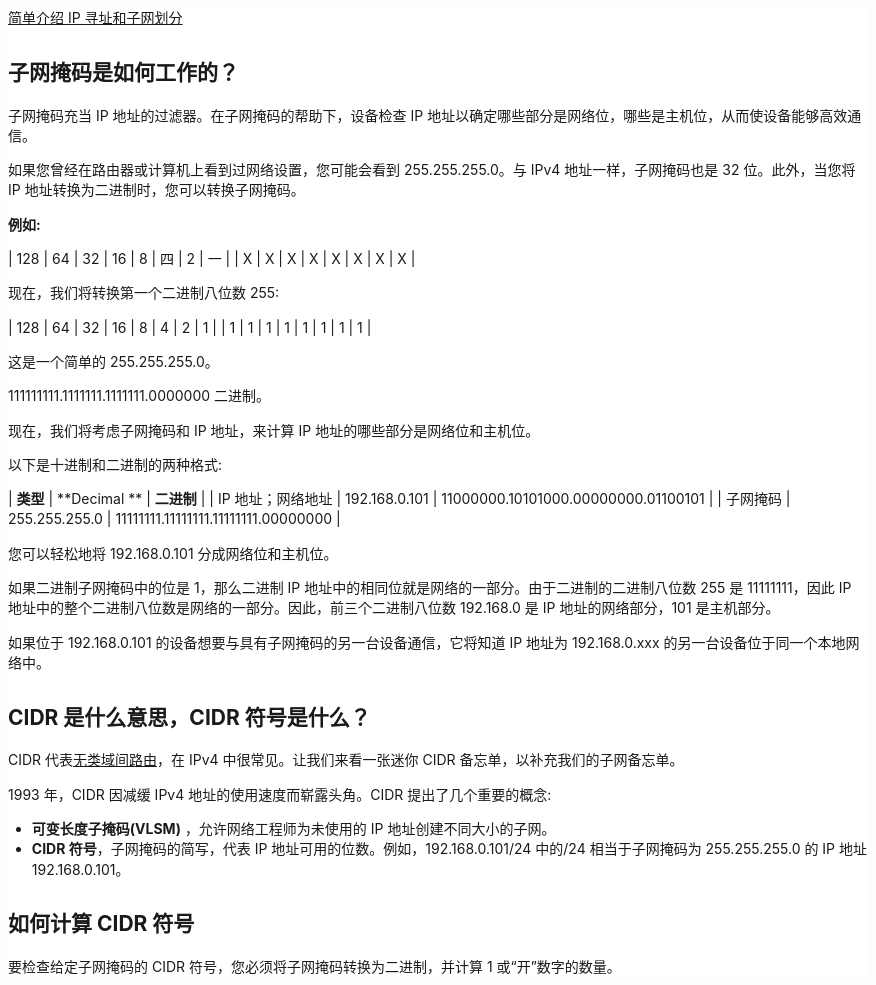 [简单介绍 IP 寻址和子网划分](https://click.linksynergy.com/deeplink?id=jU79Zysihs4&mid=39197&murl=https%3A%2F%2Fwww.udemy.com%2Fcourse%2Fsubnetting-the-easy-way%2F)

## 子网掩码是如何工作的？

子网掩码充当 IP 地址的过滤器。在子网掩码的帮助下，设备检查 IP 地址以确定哪些部分是网络位，哪些是主机位，从而使设备能够高效通信。

如果您曾经在路由器或计算机上看到过网络设置，您可能会看到 255.255.255.0。与 IPv4 地址一样，子网掩码也是 32 位。此外，当您将 IP 地址转换为二进制时，您可以转换子网掩码。

**例如:**

| 128 | 64 | 32 | 16 | 8 | 四 | 2 | 一 |
| X | X | X | X | X | X | X | X |

现在，我们将转换第一个二进制八位数 255:

| 128 | 64 | 32 | 16 | 8 | 4 | 2 | 1 |
| 1 | 1 | 1 | 1 | 1 | 1 | 1 | 1 |

这是一个简单的 255.255.255.0。

111111111.1111111.1111111.0000000 二进制。

现在，我们将考虑子网掩码和 IP 地址，来计算 IP 地址的哪些部分是网络位和主机位。

以下是十进制和二进制的两种格式:

| **类型** | **Decimal ** | **二进制** |
| IP 地址；网络地址 | 192.168.0.101 | 11000000.10101000.00000000.01100101 |
| 子网掩码 | 255.255.255.0 | 11111111.11111111.11111111.00000000 |

您可以轻松地将 192.168.0.101 分成网络位和主机位。

如果二进制子网掩码中的位是 1，那么二进制 IP 地址中的相同位就是网络的一部分。由于二进制的二进制八位数 255 是 11111111，因此 IP 地址中的整个二进制八位数是网络的一部分。因此，前三个二进制八位数 192.168.0 是 IP 地址的网络部分，101 是主机部分。

如果位于 192.168.0.101 的设备想要与具有子网掩码的另一台设备通信，它将知道 IP 地址为 192.168.0.xxx 的另一台设备位于同一个本地网络中。

## **CIDR 是什么意思，CIDR 符号是什么？**

CIDR 代表[无类域间路由](https://en.wikipedia.org/wiki/Classless_Inter-Domain_Routing)，在 IPv4 中很常见。让我们来看一张迷你 CIDR 备忘单，以补充我们的子网备忘单。

1993 年，CIDR 因减缓 IPv4 地址的使用速度而崭露头角。CIDR 提出了几个重要的概念:

*   **可变长度子掩码(VLSM)** ，允许网络工程师为未使用的 IP 地址创建不同大小的子网。
*   **CIDR 符号**，子网掩码的简写，代表 IP 地址可用的位数。例如，192.168.0.101/24 中的/24 相当于子网掩码为 255.255.255.0 的 IP 地址 192.168.0.101。

## **如何计算 CIDR 符号**

要检查给定子网掩码的 CIDR 符号，您必须将子网掩码转换为二进制，并计算 1 或“开”数字的数量。
